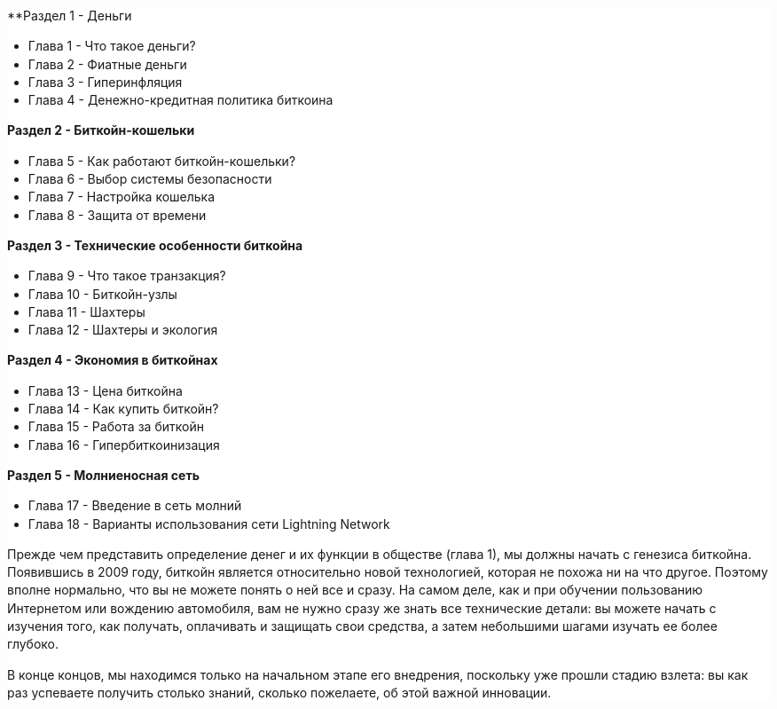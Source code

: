 \*\*Раздел 1 - Деньги

- Глава 1 - Что такое деньги?
- Глава 2 - Фиатные деньги
- Глава 3 - Гиперинфляция
- Глава 4 - Денежно-кредитная политика биткоина

**Раздел 2 - Биткойн-кошельки**

- Глава 5 - Как работают биткойн-кошельки?
- Глава 6 - Выбор системы безопасности
- Глава 7 - Настройка кошелька
- Глава 8 - Защита от времени

**Раздел 3 - Технические особенности биткойна**

- Глава 9 - Что такое транзакция?
- Глава 10 - Биткойн-узлы
- Глава 11 - Шахтеры
- Глава 12 - Шахтеры и экология

**Раздел 4 - Экономия в биткойнах**

- Глава 13 - Цена биткойна
- Глава 14 - Как купить биткойн?
- Глава 15 - Работа за биткойн
- Глава 16 - Гипербиткоинизация

**Раздел 5 - Молниеносная сеть**

- Глава 17 - Введение в сеть молний
- Глава 18 - Варианты использования сети Lightning Network

Прежде чем представить определение денег и их функции в обществе (глава 1), мы должны начать с генезиса биткойна. Появившись в 2009 году, биткойн является относительно новой технологией, которая не похожа ни на что другое. Поэтому вполне нормально, что вы не можете понять о ней все и сразу. На самом деле, как и при обучении пользованию Интернетом или вождению автомобиля, вам не нужно сразу же знать все технические детали: вы можете начать с изучения того, как получать, оплачивать и защищать свои средства, а затем небольшими шагами изучать ее более глубоко.

В конце концов, мы находимся только на начальном этапе его внедрения, поскольку уже прошли стадию взлета: вы как раз успеваете получить столько знаний, сколько пожелаете, об этой важной инновации.
